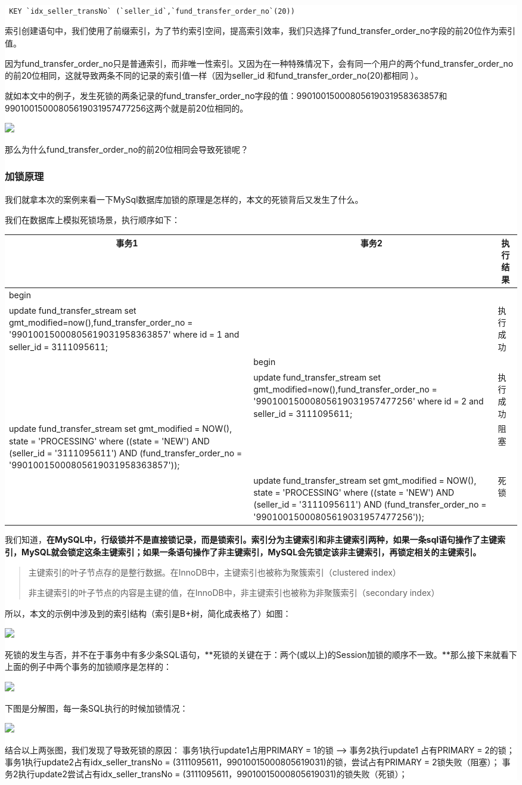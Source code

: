 ```
 KEY `idx_seller_transNo` (`seller_id`,`fund_transfer_order_no`(20))
```

索引创建语句中，我们使用了前缀索引，为了节约索引空间，提高索引效率，我们只选择了fund_transfer_order_no字段的前20位作为索引值。

因为fund_transfer_order_no只是普通索引，而非唯一性索引。又因为在一种特殊情况下，会有同一个用户的两个fund_transfer_order_no的前20位相同，这就导致两条不同的记录的索引值一样（因为seller_id 和fund_transfer_order_no(20)都相同 ）。

就如本文中的例子，发生死锁的两条记录的fund_transfer_order_no字段的值：99010015000805619031958363857和99010015000805619031957477256这两个就是前20位相同的。

![](http://www.hollischuang.com/wp-content/uploads/2019/03/15540203229844.jpg#id=BRyqi&originHeight=307&originWidth=931&originalType=binary&ratio=1&rotation=0&showTitle=false&status=done&style=none&title=)

那么为什么fund_transfer_order_no的前20位相同会导致死锁呢？

### 加锁原理

我们就拿本次的案例来看一下MySql数据库加锁的原理是怎样的，本文的死锁背后又发生了什么。

我们在数据库上模拟死锁场景，执行顺序如下：

| 事务1 | 事务2 | 执行结果 |
| --- | --- | --- |
| begin |  |  |
| update fund_transfer_stream set gmt_modified=now(),fund_transfer_order_no = '99010015000805619031958363857' where id = 1 and seller_id = 3111095611; |  | 执行成功 |
|  | begin |  |
|  | update fund_transfer_stream set gmt_modified=now(),fund_transfer_order_no = '99010015000805619031957477256' where id = 2 and seller_id = 3111095611; | 执行成功 |
| update fund_transfer_stream set gmt_modified = NOW(), state = 'PROCESSING' where ((state = 'NEW') AND (seller_id = '3111095611') AND (fund_transfer_order_no = '99010015000805619031958363857')); |  | 阻塞 |
|  | update fund_transfer_stream set gmt_modified = NOW(), state = 'PROCESSING' where ((state = 'NEW') AND (seller_id = '3111095611') AND (fund_transfer_order_no = '99010015000805619031957477256')); | 死锁 |

我们知道，**在MySQL中，行级锁并不是直接锁记录，而是锁索引。索引分为主键索引和非主键索引两种，如果一条sql语句操作了主键索引，MySQL就会锁定这条主键索引；如果一条语句操作了非主键索引，MySQL会先锁定该非主键索引，再锁定相关的主键索引。**

> 主键索引的叶子节点存的是整行数据。在InnoDB中，主键索引也被称为聚簇索引（clustered index）
>  
> 非主键索引的叶子节点的内容是主键的值，在InnoDB中，非主键索引也被称为非聚簇索引（secondary index）


所以，本文的示例中涉及到的索引结构（索引是B+树，简化成表格了）如图：

![](http://www.hollischuang.com/wp-content/uploads/2019/03/15540203644300.jpg#id=gISHm&originHeight=293&originWidth=930&originalType=binary&ratio=1&rotation=0&showTitle=false&status=done&style=none&title=)

死锁的发生与否，并不在于事务中有多少条SQL语句，**死锁的关键在于：两个(或以上)的Session加锁的顺序不一致。**那么接下来就看下上面的例子中两个事务的加锁顺序是怎样的：

![](http://www.hollischuang.com/wp-content/uploads/2019/03/15540203894387.jpg#id=eUWpx&originHeight=235&originWidth=1251&originalType=binary&ratio=1&rotation=0&showTitle=false&status=done&style=none&title=)

下图是分解图，每一条SQL执行的时候加锁情况：

![](http://www.hollischuang.com/wp-content/uploads/2019/03/15540204145590.jpg#id=WuaWJ&originHeight=733&originWidth=1599&originalType=binary&ratio=1&rotation=0&showTitle=false&status=done&style=none&title=)

结合以上两张图，我们发现了导致死锁的原因： 事务1执行update1占用PRIMARY = 1的锁 ——> 事务2执行update1 占有PRIMARY = 2的锁； 事务1执行update2占有idx_seller_transNo = (3111095611，99010015000805619031)的锁，尝试占有PRIMARY = 2锁失败（阻塞）； 事务2执行update2尝试占有idx_seller_transNo = (3111095611，99010015000805619031)的锁失败（死锁）；
